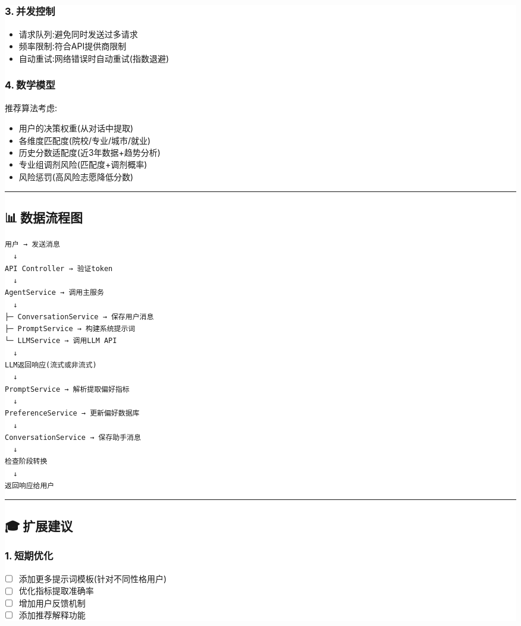 ### 3. 并发控制

- 请求队列:避免同时发送过多请求
- 频率限制:符合API提供商限制
- 自动重试:网络错误时自动重试(指数退避)

### 4. 数学模型

推荐算法考虑:
- 用户的决策权重(从对话中提取)
- 各维度匹配度(院校/专业/城市/就业)
- 历史分数适配度(近3年数据+趋势分析)
- 专业组调剂风险(匹配度+调剂概率)
- 风险惩罚(高风险志愿降低分数)

---

## 📊 数据流程图

```
用户 → 发送消息
  ↓
API Controller → 验证token
  ↓
AgentService → 调用主服务
  ↓
├─ ConversationService → 保存用户消息
├─ PromptService → 构建系统提示词
└─ LLMService → 调用LLM API
  ↓
LLM返回响应(流式或非流式)
  ↓
PromptService → 解析提取偏好指标
  ↓
PreferenceService → 更新偏好数据库
  ↓
ConversationService → 保存助手消息
  ↓
检查阶段转换
  ↓
返回响应给用户
```

---

## 🎓 扩展建议

### 1. 短期优化

- [ ] 添加更多提示词模板(针对不同性格用户)
- [ ] 优化指标提取准确率
- [ ] 增加用户反馈机制
- [ ] 添加推荐解释功能
